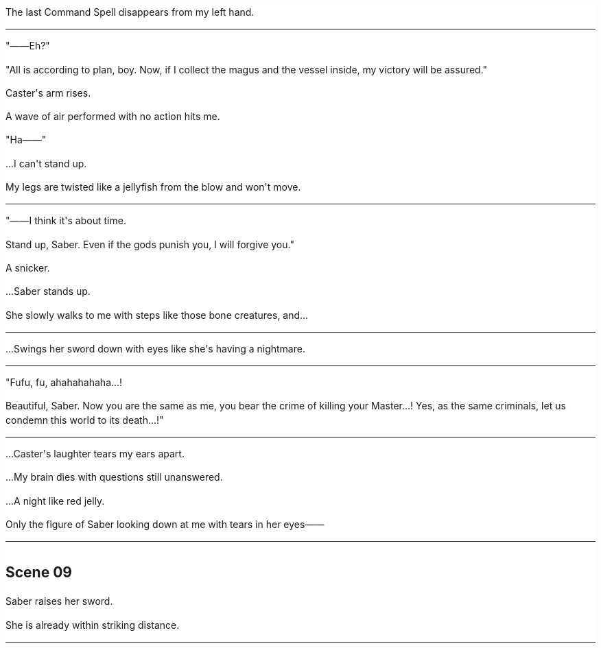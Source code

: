 The last Command Spell disappears from my left hand.  
  
---  
  
"――Eh?"  
  
"All is according to plan, boy. Now, if I collect the magus and the vessel inside, my victory will be assured."  
  
Caster's arm rises.  
  
A wave of air performed with no action hits me.  
  
"Ha――"  
  
...I can't stand up.  
  
My legs are twisted like a jellyfish from the blow and won't move.  
  
---  
  
"――I think it's about time.  
  
Stand up, Saber. Even if the gods punish you, I will forgive you."  
  
A snicker.  
  
...Saber stands up.  
  
She slowly walks to me with steps like those bone creatures, and...  
  
---  
  
...Swings her sword down with eyes like she's having a nightmare.  
  
---  
  
"Fufu, fu, ahahahahaha...!  
  
Beautiful, Saber. Now you are the same as me, you bear the crime of killing your Master...! Yes, as the same criminals, let us condemn this world to its death...!"  
  
---  
  
...Caster's laughter tears my ears apart.  
  
...My brain dies with questions still unanswered.  
  
...A night like red jelly.  
  
Only the figure of Saber looking down at me with tears in her eyes――  
  
---  
  
## Scene 09  
  
  
  
Saber raises her sword.  
  
She is already within striking distance.  
  
---  
  